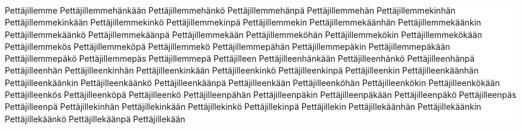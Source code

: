 Pettäjillemme
Pettäjillemmehänkään
Pettäjillemmehänkö
Pettäjillemmehänpä
Pettäjillemmehän
Pettäjillemmekinhän
Pettäjillemmekinkään
Pettäjillemmekinkö
Pettäjillemmekinpä
Pettäjillemmekin
Pettäjillemmekäänhän
Pettäjillemmekäänkin
Pettäjillemmekäänkö
Pettäjillemmekäänpä
Pettäjillemmekään
Pettäjillemmeköhän
Pettäjillemmekökin
Pettäjillemmekökään
Pettäjillemmekös
Pettäjillemmeköpä
Pettäjillemmekö
Pettäjillemmepähän
Pettäjillemmepäkin
Pettäjillemmepäkään
Pettäjillemmepäkö
Pettäjillemmepäs
Pettäjillemmepä
Pettäjilleen
Pettäjilleenhänkään
Pettäjilleenhänkö
Pettäjilleenhänpä
Pettäjilleenhän
Pettäjilleenkinhän
Pettäjilleenkinkään
Pettäjilleenkinkö
Pettäjilleenkinpä
Pettäjilleenkin
Pettäjilleenkäänhän
Pettäjilleenkäänkin
Pettäjilleenkäänkö
Pettäjilleenkäänpä
Pettäjilleenkään
Pettäjilleenköhän
Pettäjilleenkökin
Pettäjilleenkökään
Pettäjilleenkös
Pettäjilleenköpä
Pettäjilleenkö
Pettäjilleenpähän
Pettäjilleenpäkin
Pettäjilleenpäkään
Pettäjilleenpäkö
Pettäjilleenpäs
Pettäjilleenpä
Pettäjillekinhän
Pettäjillekinkään
Pettäjillekinkö
Pettäjillekinpä
Pettäjillekin
Pettäjillekäänhän
Pettäjillekäänkin
Pettäjillekäänkö
Pettäjillekäänpä
Pettäjillekään